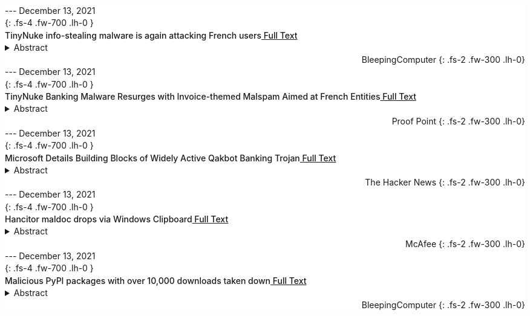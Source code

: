 </div>
---
December 13, 2021 <br>
{: .fs-4 .fw-700 .lh-0  }
<p style="font-weight:500; margin:0px" markdown="1">
TinyNuke info-stealing malware is again attacking French users<a href="https://www.bleepingcomputer.com/news/security/tinynuke-info-stealing-malware-is-again-attacking-french-users/"> Full Text</a>
</p>
<details><summary>Abstract</summary></details>
<div style="text-align: right" markdown="1">
BleepingComputer
{: .fs-2 .fw-300 .lh-0}
</div>
---
December 13, 2021 <br>
{: .fs-4 .fw-700 .lh-0  }
<p style="font-weight:500; margin:0px" markdown="1">
TinyNuke Banking Malware Resurges with Invoice-themed Malspam Aimed at French Entities<a href="https://www.proofpoint.com/us/blog/threat-insight/tinynuke-banking-malware-targets-french-entities?&amp;web_view=true"> Full Text</a>
</p>
<details><summary>Abstract</summary></details>
<div style="text-align: right" markdown="1">
Proof Point
{: .fs-2 .fw-300 .lh-0}
</div>
---
December 13, 2021 <br>
{: .fs-4 .fw-700 .lh-0  }
<p style="font-weight:500; margin:0px" markdown="1">
Microsoft Details Building Blocks of Widely Active Qakbot Banking Trojan<a href="https://thehackernews.com/2021/12/microsoft-details-building-blocks-of.html"> Full Text</a>
</p>
<details><summary>Abstract</summary></details>
<div style="text-align: right" markdown="1">
The Hacker News
{: .fs-2 .fw-300 .lh-0}
</div>
---
December 13, 2021 <br>
{: .fs-4 .fw-700 .lh-0  }
<p style="font-weight:500; margin:0px" markdown="1">
Hancitor maldoc drops via Windows Clipboard<a href="https://www.mcafee.com/blogs/other-blogs/mcafee-labs/hancitor-doc-drops-via-clipboard/?&amp;web_view=true"> Full Text</a>
</p>
<details><summary>Abstract</summary></details>
<div style="text-align: right" markdown="1">
McAfee
{: .fs-2 .fw-300 .lh-0}
</div>
---
December 13, 2021 <br>
{: .fs-4 .fw-700 .lh-0  }
<p style="font-weight:500; margin:0px" markdown="1">
Malicious PyPI packages with over 10,000 downloads taken down<a href="https://www.bleepingcomputer.com/news/security/malicious-pypi-packages-with-over-10-000-downloads-taken-down/"> Full Text</a>
</p>
<details><summary>Abstract</summary></details>
<div style="text-align: right" markdown="1">
BleepingComputer
{: .fs-2 .fw-300 .lh-0}
</div>